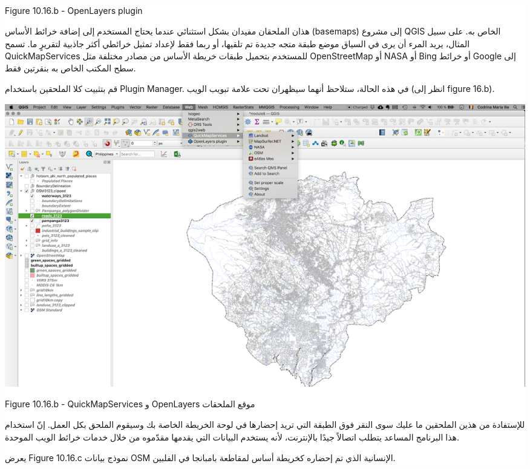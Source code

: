 Figure 10.16.b  - OpenLayers plugin

هذان الملحقان مفيدان بشكل استثنائي عندما يحتاج المستخدم إلى إضافة خرائط الأساس (basemaps) إلى مشروع QGIS الخاص به. على سبيل المثال، يريد المرء أن يرى في السياق موضع طبقة متجه جديدة تم تلقيها، أو ربما فقط لإعداد تمثيل خرائطي أكثر جاذبية لتقريرٍ ما. تسمح QuickMapServices للمستخدم بتحميل طبقات خريطة الأساس من مصادر مختلفة مثل OpenStreetMap أو NASA أو Bing أو خرائط Google إلى سطح المكتب الخاص به بنقرتين فقط.

قم بتثبيت كلا الملحقين باستخدام Plugin Manager. في هذه الحالة، ستلاحظ أنهما سيظهران تحت علامة تبويب الويب (انظر إلى figure 16.b).

![alt_text](media/fig1016_b.png "image_tooltip")

Figure 10.16.b - QuickMapServices و OpenLayers موقع الملحقات

للإستفادة من هذين الملحقين ما عليك سوى النقر فوق الطبقة التي تريد إحضارها في لوحة الخريطة الخاصة بك وسيقوم الملحق بكل العمل. إنّ استخدام هذا البرنامج المساعد يتطلب اتصالاً جيدًا بالإنترنت، لأنه يستخدم البيانات التي يقدمها مقدّموه من خلال خدمات خرائط الويب الموحدة.

يعرض Figure 10.16.c نموذج بيانات OSM الإنسانية الذي تم إحضاره كخريطة أساس لمقاطعة بامبانجا في الفلبين.
